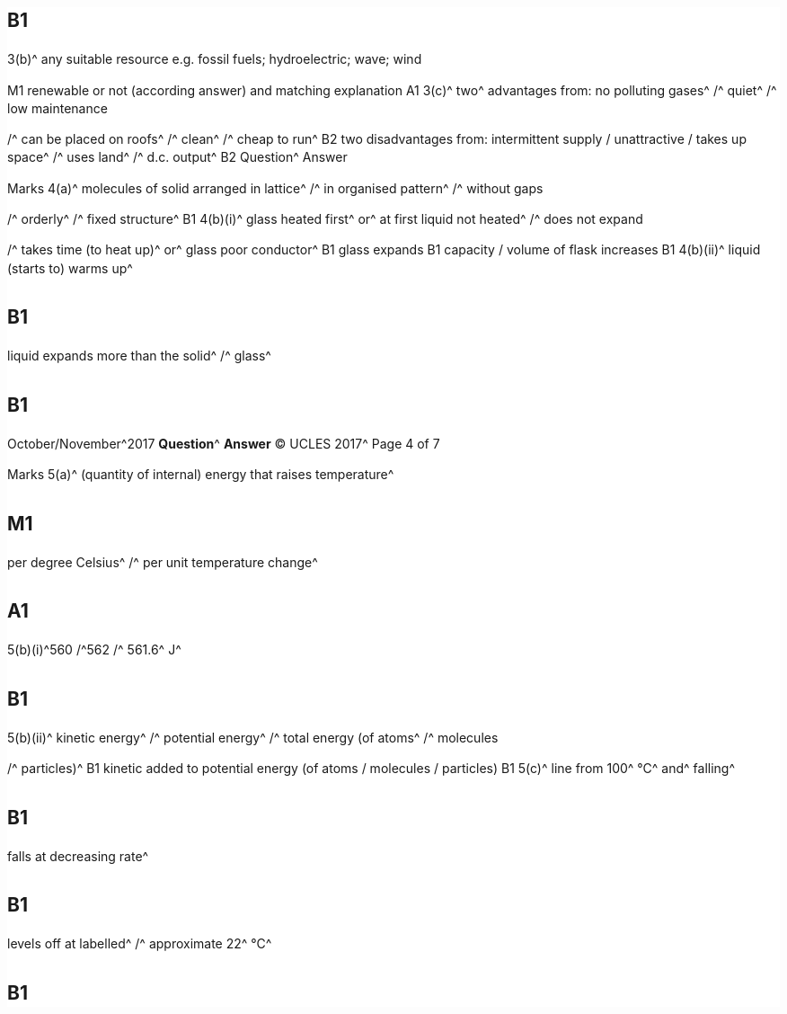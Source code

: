 ## B1 

 3(b)^ any suitable resource e.g. fossil fuels; hydroelectric; wave; wind 

 M1 renewable or not (according answer) and matching explanation A1 3(c)^ two^ advantages from: no polluting gases^ /^ quiet^ /^ low maintenance 

 /^ can be placed on roofs^ /^ clean^ /^ cheap to run^ B2 two disadvantages from: intermittent supply / unattractive / takes up space^ /^ uses land^ /^ d.c. output^ B2 Question^ Answer 

 Marks 4(a)^ molecules of solid arranged in lattice^ /^ in organised pattern^ /^ without gaps 

 /^ orderly^ /^ fixed structure^ B1 4(b)(i)^ glass heated first^ or^ at first liquid not heated^ /^ does not expand 

 /^ takes time (to heat up)^ or^ glass poor conductor^ B1 glass expands B1 capacity / volume of flask increases B1 4(b)(ii)^ liquid (starts to) warms up^ 

## B1 

 liquid expands more than the solid^ /^ glass^ 

## B1 


October/November^2017 **Question**^ **Answer** © UCLES 2017^ Page 4 of 7 

 Marks 5(a)^ (quantity of internal) energy that raises temperature^ 

## M1 

 per degree Celsius^ /^ per unit temperature change^ 

## A1 

 5(b)(i)^560 /^562 /^ 561.6^ J^ 

## B1 

 5(b)(ii)^ kinetic energy^ /^ potential energy^ /^ total energy (of atoms^ /^ molecules 

 /^ particles)^ B1 kinetic added to potential energy (of atoms / molecules / particles) B1 5(c)^ line from 100^ °C^ and^ falling^ 

## B1 

 falls at decreasing rate^ 

## B1 

 levels off at labelled^ /^ approximate 22^ °C^ 

## B1 
